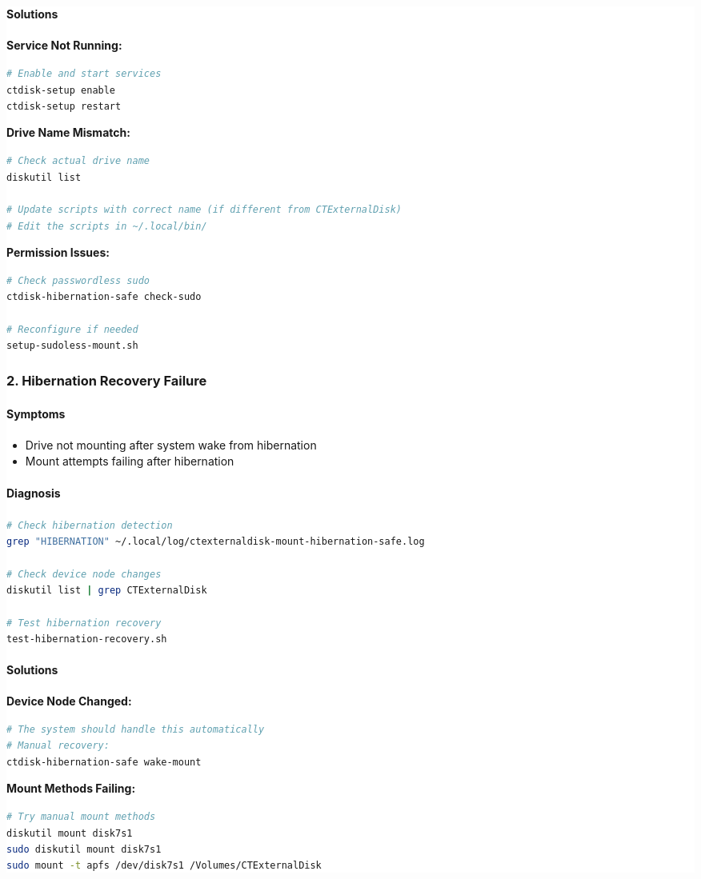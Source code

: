 #### Solutions

**Service Not Running:**
```bash
# Enable and start services
ctdisk-setup enable
ctdisk-setup restart
```

**Drive Name Mismatch:**
```bash
# Check actual drive name
diskutil list

# Update scripts with correct name (if different from CTExternalDisk)
# Edit the scripts in ~/.local/bin/
```

**Permission Issues:**
```bash
# Check passwordless sudo
ctdisk-hibernation-safe check-sudo

# Reconfigure if needed
setup-sudoless-mount.sh
```

### 2. Hibernation Recovery Failure

#### Symptoms
- Drive not mounting after system wake from hibernation
- Mount attempts failing after hibernation

#### Diagnosis
```bash
# Check hibernation detection
grep "HIBERNATION" ~/.local/log/ctexternaldisk-mount-hibernation-safe.log

# Check device node changes
diskutil list | grep CTExternalDisk

# Test hibernation recovery
test-hibernation-recovery.sh
```

#### Solutions

**Device Node Changed:**
```bash
# The system should handle this automatically
# Manual recovery:
ctdisk-hibernation-safe wake-mount
```

**Mount Methods Failing:**
```bash
# Try manual mount methods
diskutil mount disk7s1
sudo diskutil mount disk7s1
sudo mount -t apfs /dev/disk7s1 /Volumes/CTExternalDisk
```
